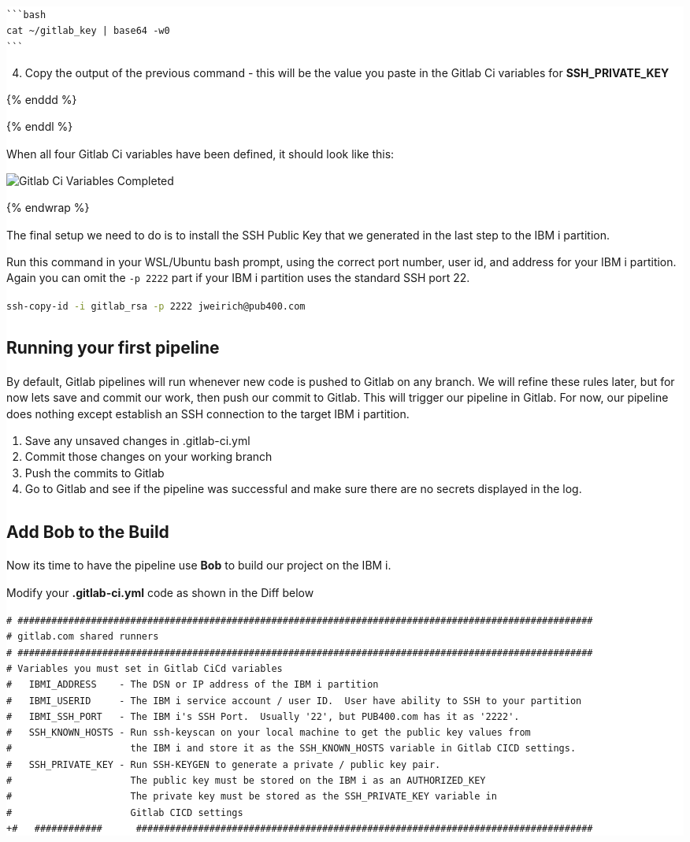     ```bash
    cat ~/gitlab_key | base64 -w0
    ```
4. Copy the output of the previous command - this will be the value you paste in the Gitlab Ci variables for **SSH_PRIVATE_KEY**

{% enddd %}

{% enddl %}

When all four Gitlab Ci variables have been defined, it should look like this:

![Gitlab Ci Variables Completed](/assets/images/2023/05/08/Gitlab-Ci-Variables.png)

{% endwrap %}

The final setup we need to do is to install the SSH Public Key that we generated in the last step to the IBM i partition.

Run this command in your WSL/Ubuntu bash prompt, using the correct port number, user id, and address for your IBM i partition.  Again you can omit the `-p 2222` part if your IBM i partition uses the standard SSH port 22.

```bash
ssh-copy-id -i gitlab_rsa -p 2222 jweirich@pub400.com
```

## Running your first pipeline

By default, Gitlab pipelines will run whenever new code is pushed to Gitlab on any branch.  We will refine these rules later, but for now lets save and commit our work, then push our commit to Gitlab.  This will trigger our pipeline in Gitlab.  For now, our pipeline does nothing except establish an SSH connection to the target IBM i partition.

1. Save any unsaved changes in .gitlab-ci.yml
2. Commit those changes on your working branch
3. Push the commits to Gitlab
4. Go to Gitlab and see if the pipeline was successful and make sure there are no secrets displayed in the log.

<video src="/assets/video/ILE-CICD-First-Pipeline.mp4" autoplay muted loop controls class="object-cover w-full h-full"></video>

## Add Bob to the Build

Now its time to have the pipeline use **Bob** to build our project on the IBM i.

Modify your **.gitlab-ci.yml** code as shown in the Diff below

```diff-yaml
# ######################################################################################################
# gitlab.com shared runners
# ######################################################################################################
# Variables you must set in Gitlab CiCd variables
#   IBMI_ADDRESS    - The DSN or IP address of the IBM i partition
#   IBMI_USERID     - The IBM i service account / user ID.  User have ability to SSH to your partition
#   IBMI_SSH_PORT   - The IBM i's SSH Port.  Usually '22', but PUB400.com has it as '2222'.
#   SSH_KNOWN_HOSTS - Run ssh-keyscan on your local machine to get the public key values from 
#                     the IBM i and store it as the SSH_KNOWN_HOSTS variable in Gitlab CICD settings.
#   SSH_PRIVATE_KEY - Run SSH-KEYGEN to generate a private / public key pair.
#                     The public key must be stored on the IBM i as an AUTHORIZED_KEY
#                     The private key must be stored as the SSH_PRIVATE_KEY variable in 
#                     Gitlab CICD settings
+#   ############      #################################################################################
```